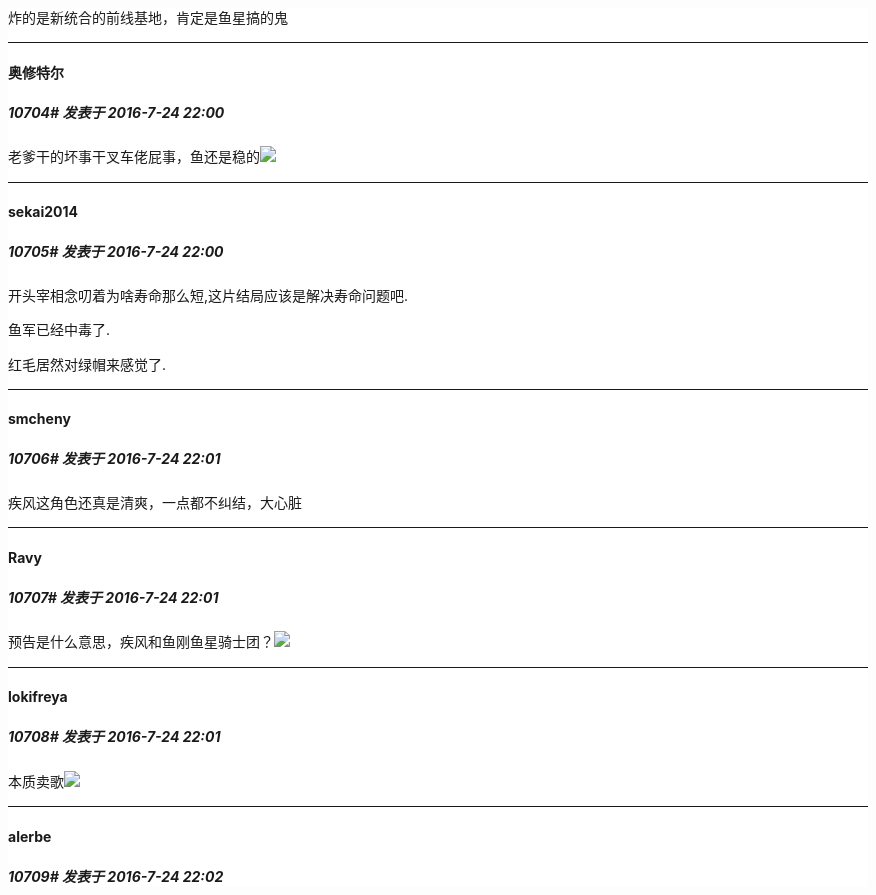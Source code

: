 炸的是新统合的前线基地，肯定是鱼星搞的鬼


-----

####  奥修特尔  
##### 10704#       发表于 2016-7-24 22:00


老爹干的坏事干叉车佬屁事，鱼还是稳的<img src="https://static.saraba1st.com/image/smiley/face/91.gif" referrerpolicy="no-referrer">


-----

####  sekai2014  
##### 10705#       发表于 2016-7-24 22:00


开头宰相念叨着为啥寿命那么短,这片结局应该是解决寿命问题吧.

鱼军已经中毒了.

红毛居然对绿帽来感觉了.


-----

####  smcheny  
##### 10706#       发表于 2016-7-24 22:01


疾风这角色还真是清爽，一点都不纠结，大心脏


-----

####  Ravy  
##### 10707#       发表于 2016-7-24 22:01


预告是什么意思，疾风和鱼刚鱼星骑士团？<img src="https://static.saraba1st.com/image/smiley/face/181.gif" referrerpolicy="no-referrer">


-----

####  lokifreya  
##### 10708#       发表于 2016-7-24 22:01


本质卖歌<img src="https://static.saraba1st.com/image/smiley/face/172.gif" referrerpolicy="no-referrer">


-----

####  alerbe  
##### 10709#       发表于 2016-7-24 22:02

